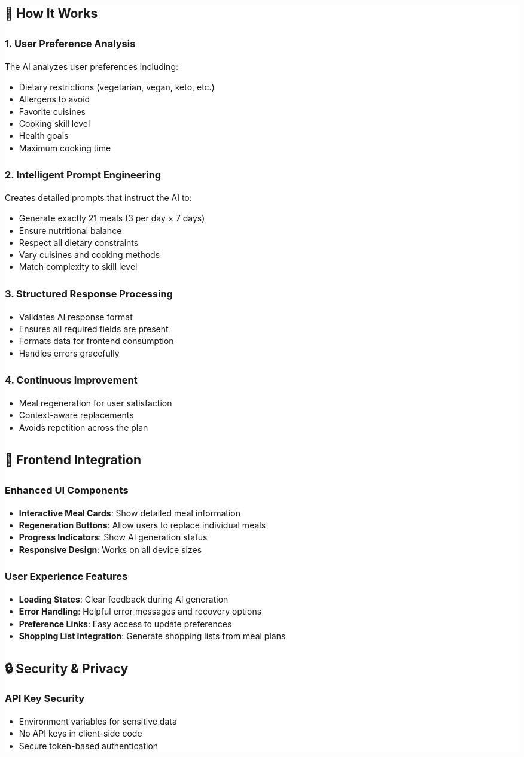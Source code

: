 ## 🧠 How It Works

### 1. User Preference Analysis
The AI analyzes user preferences including:
- Dietary restrictions (vegetarian, vegan, keto, etc.)
- Allergens to avoid
- Favorite cuisines
- Cooking skill level
- Health goals
- Maximum cooking time

### 2. Intelligent Prompt Engineering
Creates detailed prompts that instruct the AI to:
- Generate exactly 21 meals (3 per day × 7 days)
- Ensure nutritional balance
- Respect all dietary constraints
- Vary cuisines and cooking methods
- Match complexity to skill level

### 3. Structured Response Processing
- Validates AI response format
- Ensures all required fields are present
- Formats data for frontend consumption
- Handles errors gracefully

### 4. Continuous Improvement
- Meal regeneration for user satisfaction
- Context-aware replacements
- Avoids repetition across the plan

## 🎨 Frontend Integration

### Enhanced UI Components
- **Interactive Meal Cards**: Show detailed meal information
- **Regeneration Buttons**: Allow users to replace individual meals
- **Progress Indicators**: Show AI generation status
- **Responsive Design**: Works on all device sizes

### User Experience Features
- **Loading States**: Clear feedback during AI generation
- **Error Handling**: Helpful error messages and recovery options
- **Preference Links**: Easy access to update preferences
- **Shopping List Integration**: Generate shopping lists from meal plans

## 🔒 Security & Privacy

### API Key Security
- Environment variables for sensitive data
- No API keys in client-side code
- Secure token-based authentication
